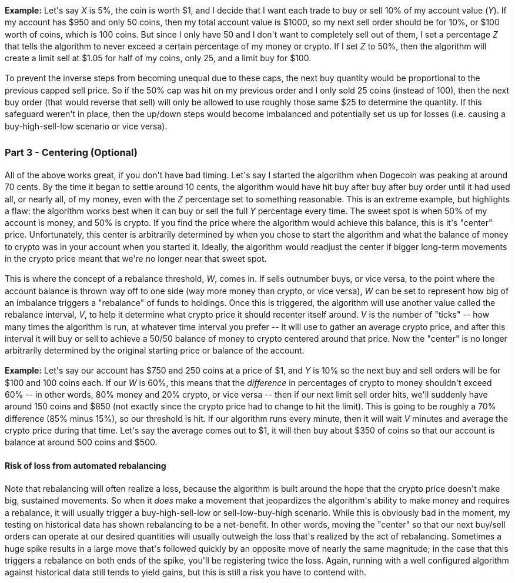 **Example:** Let's say *X* is 5%, the coin is worth $1, and I decide that I want each trade to buy or sell 10% of my account value (*Y*). If my account has $950 and only 50 coins, then my total account value is $1000, so my next sell order should be for 10%, or $100 worth of coins, which is 100 coins. But since I only have 50 and I don't want to completely sell out of them, I set a percentage *Z* that tells the algorithm to never exceed a certain percentage of my money or crypto. If I set *Z* to 50%, then the algorithm will create a limit sell at $1.05 for half of my coins, only 25, and a limit buy for $100.

To prevent the inverse steps from becoming unequal due to these caps, the next buy quantity would be proportional to the previous capped sell price. So if the 50% cap was hit on my previous order and I only sold 25 coins (instead of 100), then the next buy order (that would reverse that sell) will only be allowed to use roughly those same $25 to determine the quantity. If this safeguard weren't in place, then the up/down steps would become imbalanced and potentially set us up for losses (i.e. causing a buy-high-sell-low scenario or vice versa).

### Part 3 - Centering (Optional)

All of the above works great, if you don't have bad timing. Let's say I started the algorithm when Dogecoin was peaking at around 70 cents. By the time it began to settle around 10 cents, the algorithm would have hit buy after buy after buy order until it had used all, or nearly all, of my money, even with the *Z* percentage set to something reasonable. This is an extreme example, but highlights a flaw: the algorithm works best when it can buy or sell the full *Y* percentage every time. The sweet spot is when 50% of my account is money, and 50% is crypto. If you find the price where the algorithm would achieve this balance, this is it's "center" price. Unfortunately, this center is arbitrarily determined by when you chose to start the algorithm and what the balance of money to crypto was in your account when you started it. Ideally, the algorithm would readjust the center if bigger long-term movements in the crypto price meant that we're no longer near that sweet spot.

This is where the concept of a rebalance threshold, *W*, comes in. If sells outnumber buys, or vice versa, to the point where the account balance is thrown way off to one side (way more money than crypto, or vice versa), *W* can be set to represent how big of an imbalance triggers a "rebalance" of funds to holdings. Once this is triggered, the algorithm will use another value called the rebalance interval, *V*, to help it determine what crypto price it should recenter itself around. *V* is the number of "ticks" -- how many times the algorithm is run, at whatever time interval you prefer -- it will use to gather an average crypto price, and after this interval it will buy or sell to achieve a 50/50 balance of money to crypto centered around that price. Now the "center" is no longer arbitrarily determined by the original starting price or balance of the account.

**Example:** Let's say our account has $750 and 250 coins at a price of $1, and *Y* is 10% so the next buy and sell orders will be for $100 and 100 coins each. If our *W* is 60%, this means that the *difference* in percentages of crypto to money shouldn't exceed 60% -- in other words, 80% money and 20% crypto, or vice versa -- then if our next limit sell order hits, we'll suddenly have around 150 coins and $850 (not exactly since the crypto price had to change to hit the limit). This is going to be roughly a 70% difference (85% minus 15%), so our threshold is hit. If our algorithm runs every minute, then it will wait *V* minutes and average the crypto price during that time. Let's say the average comes out to $1, it will then buy about $350 of coins so that our account is balance at around 500 coins and $500.

#### Risk of loss from automated rebalancing

Note that rebalancing will often realize a loss, because the algorithm is built around the hope that the crypto price doesn't make big, sustained movements. So when it *does* make a movement that jeopardizes the algorithm's ability to make money and requires a rebalance, it will usually trigger a buy-high-sell-low or sell-low-buy-high scenario. While this is obviously bad in the moment, my testing on historical data has shown rebalancing to be a net-benefit. In other words, moving the "center" so that our next buy/sell orders can operate at our desired quantities will usually outweigh the loss that's realized by the act of rebalancing. Sometimes a huge spike results in a large move that's followed quickly by an opposite move of nearly the same magnitude; in the case that this triggers a rebalance on both ends of the spike, you'll be registering twice the loss. Again, running with a well configured algorithm against historical data still tends to yield gains, but this is still a risk you have to contend with.
